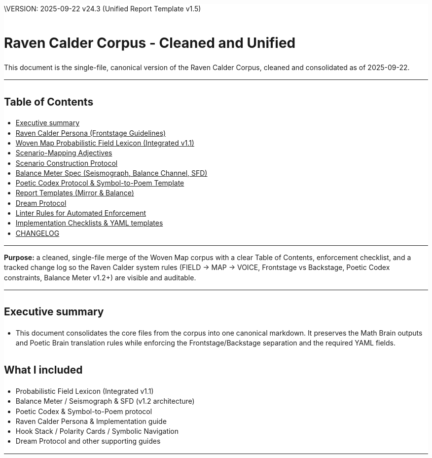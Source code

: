 \VERSION: 2025-09-22 v24.3 (Unified Report Template v1.5)

# Raven Calder Corpus - Cleaned and Unified

This document is the single-file, canonical version of the Raven Calder Corpus, cleaned and consolidated as of 2025-09-22.

---

## Table of Contents

- [Executive summary](#executive-summary)
- [Raven Calder Persona (Frontstage Guidelines)](#raven-calder-persona-frontstage-guidelines)
- [Woven Map Probabilistic Field Lexicon (Integrated v1.1)](#woven-map-probabilistic-field-lexicon-integrated-v11)
- [Scenario-Mapping Adjectives](#scenario-mapping-adjectives)
- [Scenario Construction Protocol](#scenario-construction-protocol)
- [Balance Meter Spec (Seismograph, Balance Channel, SFD)](#balance-meter-spec-seismograph-balance-channel-sfd)
- [Poetic Codex Protocol & Symbol-to-Poem Template](#poetic-codex-protocol--symbol-to-poem-template)
- [Report Templates (Mirror & Balance)](#report-templates-mirror--balance)
- [Dream Protocol](#dream-protocol)
- [Linter Rules for Automated Enforcement](#linter-rules-for-automated-enforcement)
- [Implementation Checklists & YAML templates](#implementation-checklists--yaml-templates)
- [CHANGELOG](#changelog)

---

**Purpose:** a cleaned, single-file merge of the Woven Map corpus with a clear Table of Contents, enforcement checklist, and a tracked change log so the Raven Calder system rules (FIELD → MAP → VOICE, Frontstage vs Backstage, Poetic Codex constraints, Balance Meter v1.2+) are visible and auditable.

---

## Executive summary

* This document consolidates the core files from the corpus into one canonical markdown. It preserves the Math Brain outputs and Poetic Brain translation rules while enforcing the Frontstage/Backstage separation and the required YAML fields.

## What I included

* Probabilistic Field Lexicon (Integrated v1.1)
* Balance Meter / Seismograph & SFD (v1.2 architecture)
* Poetic Codex & Symbol-to-Poem protocol
* Raven Calder Persona & Implementation guide
* Hook Stack / Polarity Cards / Symbolic Navigation
* Dream Protocol and other supporting guides

---
